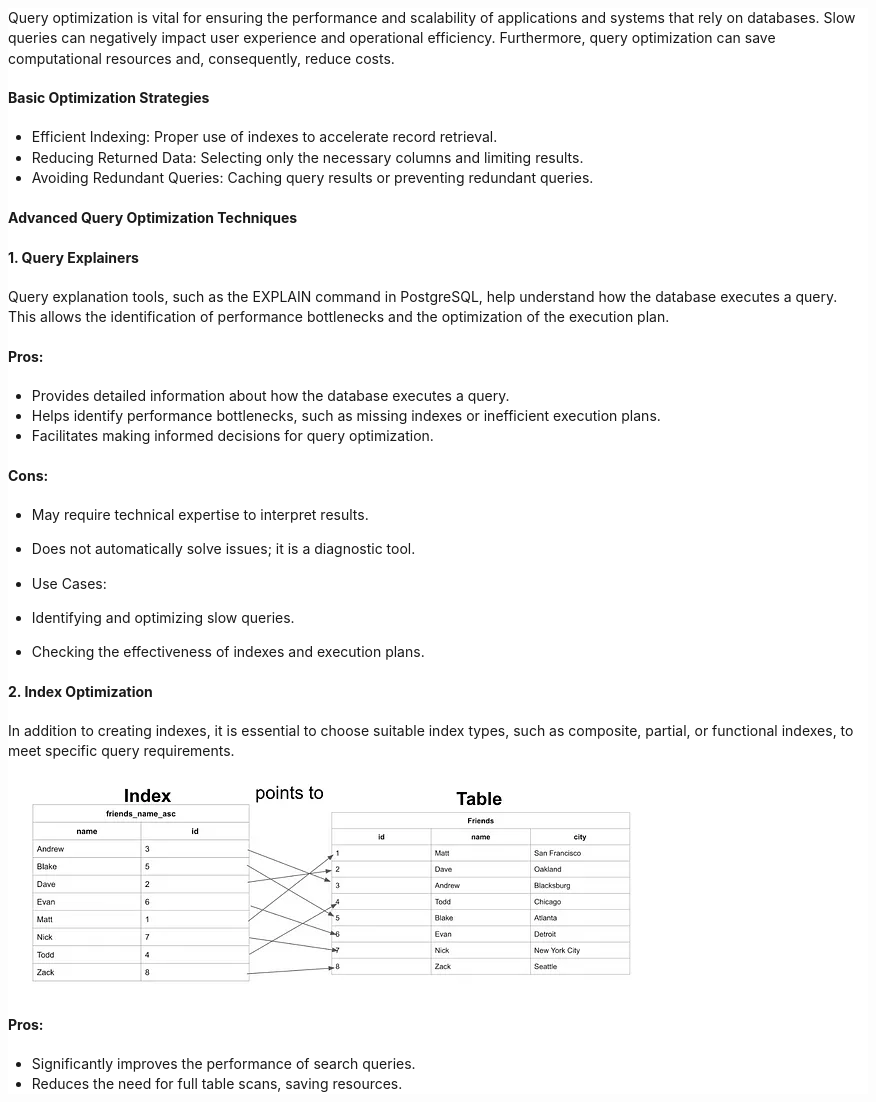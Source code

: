 Query optimization is vital for ensuring the performance and scalability of applications and systems that rely on databases. Slow queries can negatively impact user experience and operational efficiency. Furthermore, query optimization can save computational resources and, consequently, reduce costs.

#### Basic Optimization Strategies

- Efficient Indexing: Proper use of indexes to accelerate record retrieval.
- Reducing Returned Data: Selecting only the necessary columns and limiting results.
- Avoiding Redundant Queries: Caching query results or preventing redundant queries.

#### Advanced Query Optimization Techniques
#### 1. Query Explainers

Query explanation tools, such as the EXPLAIN command in PostgreSQL, help understand how the database executes a query. This allows the identification of performance bottlenecks and the optimization of the execution plan.

#### Pros:

- Provides detailed information about how the database executes a query.
- Helps identify performance bottlenecks, such as missing indexes or inefficient execution plans.
- Facilitates making informed decisions for query optimization.

#### Cons:

- May require technical expertise to interpret results.
- Does not automatically solve issues; it is a diagnostic tool.
- Use Cases:

- Identifying and optimizing slow queries.
- Checking the effectiveness of indexes and execution plans.

#### 2. Index Optimization

In addition to creating indexes, it is essential to choose suitable index types, such as composite, partial, or functional indexes, to meet specific query requirements.

![alt text](../2index.webp)

#### Pros:

- Significantly improves the performance of search queries.
- Reduces the need for full table scans, saving resources.
